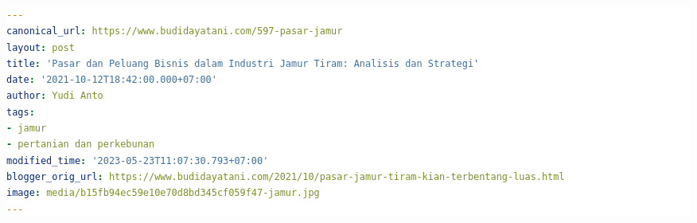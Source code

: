 ```yaml
---
canonical_url: https://www.budidayatani.com/597-pasar-jamur
layout: post
title: 'Pasar dan Peluang Bisnis dalam Industri Jamur Tiram: Analisis dan Strategi'
date: '2021-10-12T18:42:00.000+07:00'
author: Yudi Anto
tags:
- jamur
- pertanian dan perkebunan
modified_time: '2023-05-23T11:07:30.793+07:00'
blogger_orig_url: https://www.budidayatani.com/2021/10/pasar-jamur-tiram-kian-terbentang-luas.html
image: media/b15fb94ec59e10e70d8bd345cf059f47-jamur.jpg
---
```
